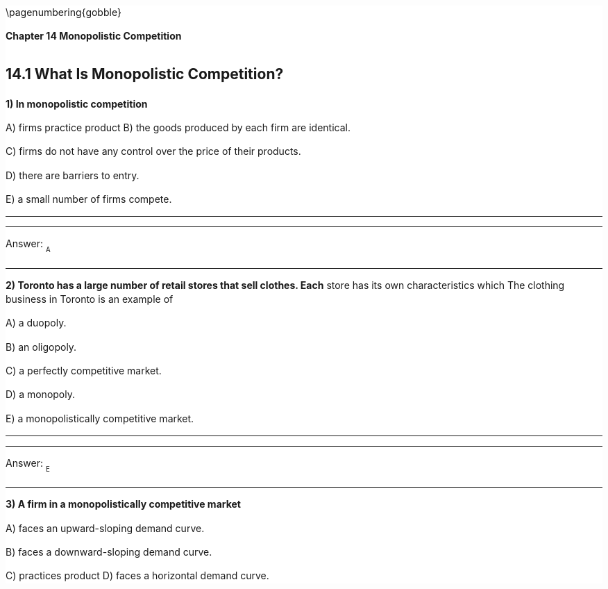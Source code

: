 \pagenumbering{gobble}

**Chapter 14 Monopolistic Competition**

## 14.1 What Is Monopolistic Competition?

**1\) In monopolistic competition**

A\) firms practice product
B\) the goods produced by each firm are identical.

C\) firms do not have any control over the price of their products.

D\) there are barriers to entry.

E\) a small number of firms compete.




---
---
Answer: <sub><sub>A<sub><sub>

---





**2\) Toronto has a large number of retail stores that sell clothes. Each**
store has its own characteristics which The clothing business in Toronto is an example of

A\) a duopoly.

B\) an oligopoly.

C\) a perfectly competitive market.

D\) a monopoly.

E\) a monopolistically competitive market.




---
---
Answer: <sub><sub>E<sub><sub>

---





**3\) A firm in a monopolistically competitive market**

A\) faces an upward-sloping demand curve.

B\) faces a downward-sloping demand curve.

C\) practices product
D\) faces a horizontal demand curve.
